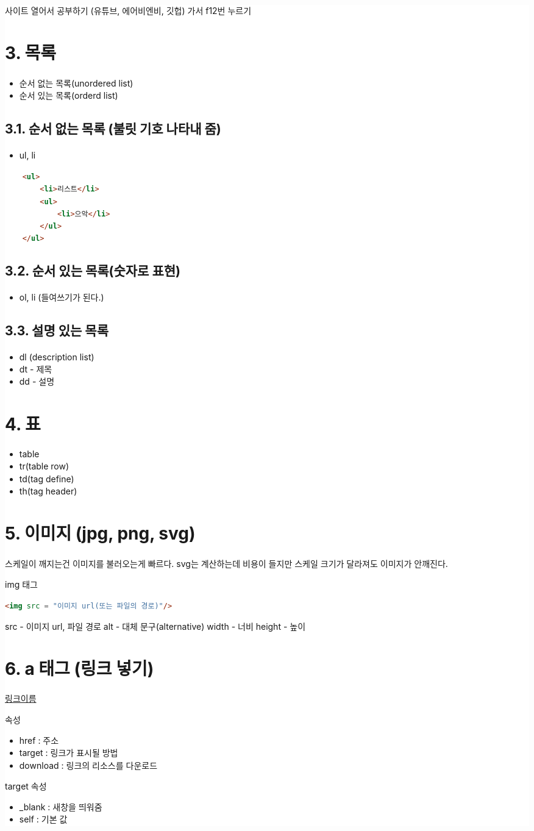
사이트 열어서 공부하기 (유튜브, 에어비엔비, 깃헙) 가서 f12번 누르기


# 3. 목록
  - 순서 없는 목록(unordered list)
  - 순서 있는 목록(orderd list)

## 3.1. 순서 없는 목록 (불릿 기호 나타내 줌)

  - ul, li
``` html
    <ul>
        <li>리스트</li>
        <ul>
            <li>으악</li>
        </ul>
    </ul>
```

## 3.2. 순서 있는 목록(숫자로 표현)

  - ol, li (들여쓰기가 된다.)

## 3.3. 설명 있는 목록

  - dl (description list)
  - dt - 제목
  - dd - 설명

# 4. 표

- table 
- tr(table row)
- td(tag define)
- th(tag header)

# 5. 이미지 (jpg, png, svg)

스케일이 깨지는건 이미지를 불러오는게 빠르다.
svg는 계산하는데 비용이 들지만 스케일 크기가 달라져도 이미지가 안깨진다.

img 태그 
```html
<img src = "이미지 url(또는 파일의 경로)"/>
```
src - 이미지 url, 파일 경로
alt - 대체 문구(alternative)
width - 너비
height - 높이

# 6. a 태그 (링크 넣기)

<a href = "링크"> 링크이름 </a>

속성
- href : 주소
- target : 링크가 표시될 방법
- download : 링크의 리소스를 다운로드

target 속성
- _blank  : 새창을 띄워줌
- self : 기본 값